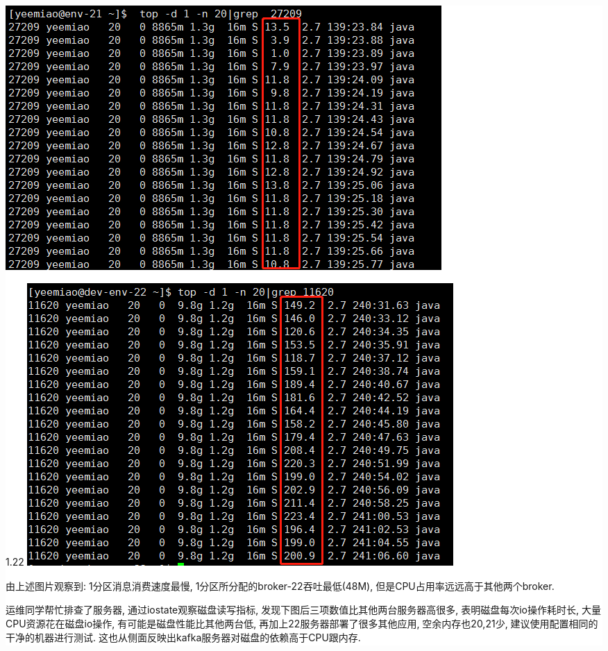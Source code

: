 ![](img/4039130-01521926a9252137.png)

1.22
![](img/4039130-bc6bd555c6daf4ec.png)

由上述图片观察到: 1分区消息消费速度最慢, 1分区所分配的broker-22吞吐最低(48M), 但是CPU占用率远远高于其他两个broker.

  运维同学帮忙排查了服务器, 通过iostate观察磁盘读写指标, 发现下图后三项数值比其他两台服务器高很多, 表明磁盘每次io操作耗时长, 大量CPU资源花在磁盘io操作, 有可能是磁盘性能比其他两台低, 再加上22服务器部署了很多其他应用, 空余内存也20,21少, 建议使用配置相同的干净的机器进行测试. 这也从侧面反映出kafka服务器对磁盘的依赖高于CPU跟内存.